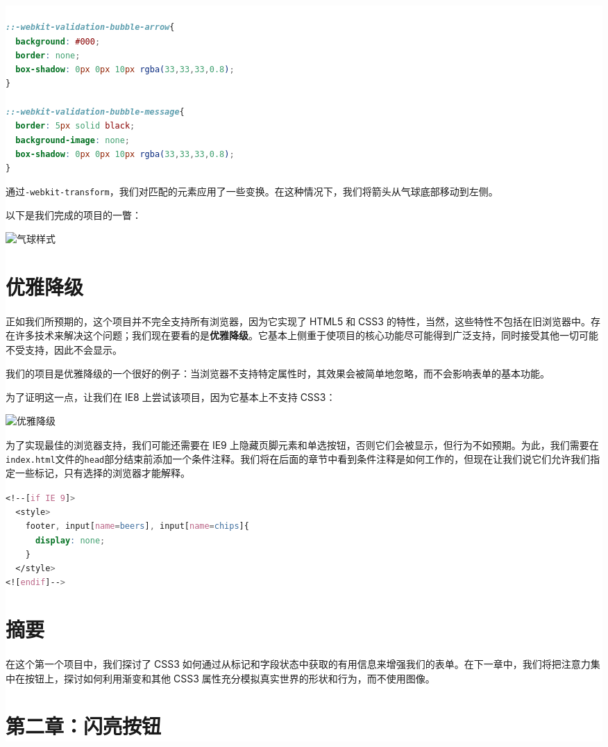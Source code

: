 ```css

::-webkit-validation-bubble-arrow{
  background: #000;
  border: none;
  box-shadow: 0px 0px 10px rgba(33,33,33,0.8);
}

::-webkit-validation-bubble-message{
  border: 5px solid black;
  background-image: none;
  box-shadow: 0px 0px 10px rgba(33,33,33,0.8);
}
```

通过`-webkit-transform`，我们对匹配的元素应用了一些变换。在这种情况下，我们将箭头从气球底部移动到左侧。

以下是我们完成的项目的一瞥：

![气球样式](https://github.com/OpenDocCN/freelearn-html-css-zh/raw/master/docs/dsn-nxgen-web-pj-c3/img/3264OT_01_05.jpg)

# 优雅降级

正如我们所预期的，这个项目并不完全支持所有浏览器，因为它实现了 HTML5 和 CSS3 的特性，当然，这些特性不包括在旧浏览器中。存在许多技术来解决这个问题；我们现在要看的是**优雅降级**。它基本上侧重于使项目的核心功能尽可能得到广泛支持，同时接受其他一切可能不受支持，因此不会显示。

我们的项目是优雅降级的一个很好的例子：当浏览器不支持特定属性时，其效果会被简单地忽略，而不会影响表单的基本功能。

为了证明这一点，让我们在 IE8 上尝试该项目，因为它基本上不支持 CSS3：

![优雅降级](https://github.com/OpenDocCN/freelearn-html-css-zh/raw/master/docs/dsn-nxgen-web-pj-c3/img/3264OT_01_06.jpg)

为了实现最佳的浏览器支持，我们可能还需要在 IE9 上隐藏页脚元素和单选按钮，否则它们会被显示，但行为不如预期。为此，我们需要在`index.html`文件的`head`部分结束前添加一个条件注释。我们将在后面的章节中看到条件注释是如何工作的，但现在让我们说它们允许我们指定一些标记，只有选择的浏览器才能解释。

```css
<!--[if IE 9]>
  <style>
    footer, input[name=beers], input[name=chips]{
      display: none;
    }
  </style>
<![endif]-->
```

# 摘要

在这个第一个项目中，我们探讨了 CSS3 如何通过从标记和字段状态中获取的有用信息来增强我们的表单。在下一章中，我们将把注意力集中在按钮上，探讨如何利用渐变和其他 CSS3 属性充分模拟真实世界的形状和行为，而不使用图像。


# 第二章：闪亮按钮
